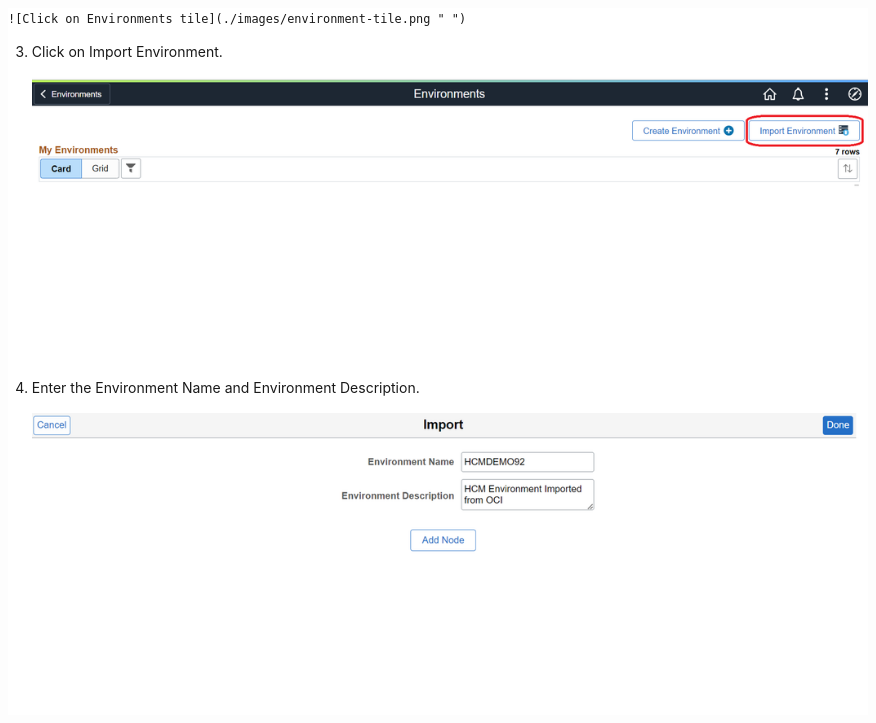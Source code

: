     ![Click on Environments tile](./images/environment-tile.png " ")

3. Click on Import Environment.

    ![Click on Import Environment](./images/import-environment.png " ")

4. Enter the Environment Name and Environment Description.

    ![Enter Environment Name and Environment Description](./images/environment-details.png " ")
